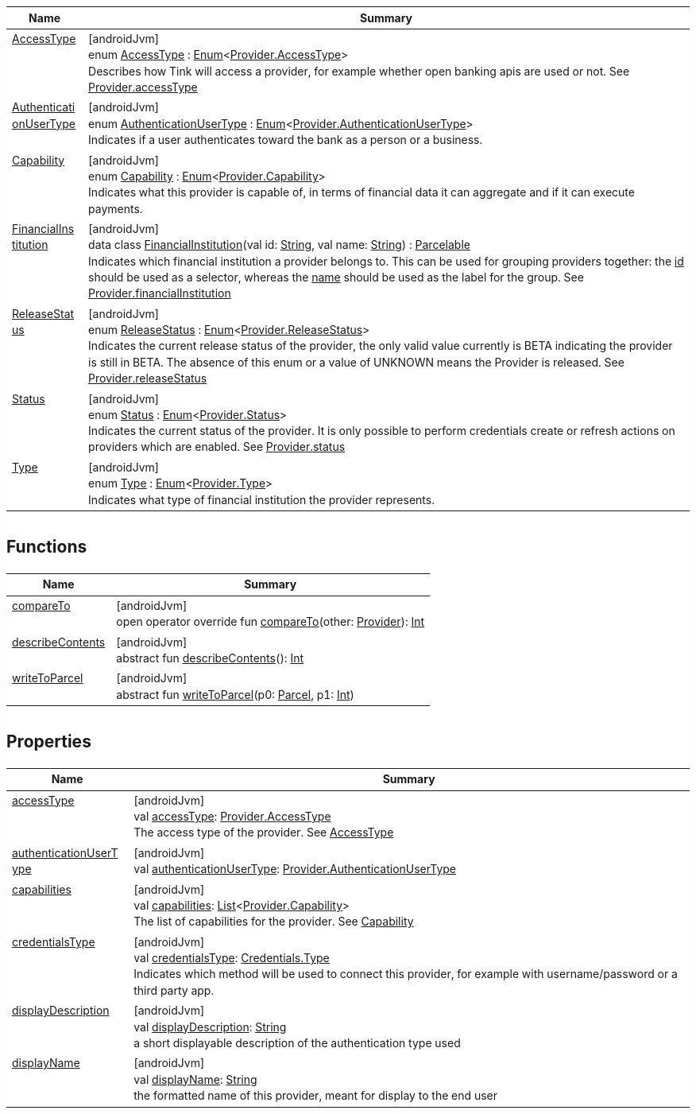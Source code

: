
| Name | Summary |
|---|---|
| [AccessType](-access-type/index.html) | [androidJvm]<br>enum [AccessType](-access-type/index.html) : [Enum](https://kotlinlang.org/api/latest/jvm/stdlib/kotlin/-enum/index.html)&lt;[Provider.AccessType](-access-type/index.html)&gt; <br>Describes how Tink will access a provider, for example whether open banking apis are used or not. See [Provider.accessType](access-type.html) |
| [AuthenticationUserType](-authentication-user-type/index.html) | [androidJvm]<br>enum [AuthenticationUserType](-authentication-user-type/index.html) : [Enum](https://kotlinlang.org/api/latest/jvm/stdlib/kotlin/-enum/index.html)&lt;[Provider.AuthenticationUserType](-authentication-user-type/index.html)&gt; <br>Indicates if a user authenticates toward the bank as a person or a business. |
| [Capability](-capability/index.html) | [androidJvm]<br>enum [Capability](-capability/index.html) : [Enum](https://kotlinlang.org/api/latest/jvm/stdlib/kotlin/-enum/index.html)&lt;[Provider.Capability](-capability/index.html)&gt; <br>Indicates what this provider is capable of, in terms of financial data it can aggregate and if it can execute payments. |
| [FinancialInstitution](-financial-institution/index.html) | [androidJvm]<br>data class [FinancialInstitution](-financial-institution/index.html)(val id: [String](https://kotlinlang.org/api/latest/jvm/stdlib/kotlin/-string/index.html), val name: [String](https://kotlinlang.org/api/latest/jvm/stdlib/kotlin/-string/index.html)) : [Parcelable](https://developer.android.com/reference/kotlin/android/os/Parcelable.html)<br>Indicates which financial institution a provider belongs to. This can be used for grouping providers together: the [id](-financial-institution/id.html) should be used as a selector, whereas the [name](-financial-institution/name.html) should be used as the label for the group. See [Provider.financialInstitution](financial-institution.html) |
| [ReleaseStatus](-release-status/index.html) | [androidJvm]<br>enum [ReleaseStatus](-release-status/index.html) : [Enum](https://kotlinlang.org/api/latest/jvm/stdlib/kotlin/-enum/index.html)&lt;[Provider.ReleaseStatus](-release-status/index.html)&gt; <br>Indicates the current release status of the provider, the only valid value currently is BETA indicating the provider is still in BETA. The absence of this enum or a value of UNKNOWN means the Provider is released. See [Provider.releaseStatus](release-status.html) |
| [Status](-status/index.html) | [androidJvm]<br>enum [Status](-status/index.html) : [Enum](https://kotlinlang.org/api/latest/jvm/stdlib/kotlin/-enum/index.html)&lt;[Provider.Status](-status/index.html)&gt; <br>Indicates the current status of the provider. It is only possible to perform credentials create or refresh actions on providers which are enabled. See [Provider.status](status.html) |
| [Type](-type/index.html) | [androidJvm]<br>enum [Type](-type/index.html) : [Enum](https://kotlinlang.org/api/latest/jvm/stdlib/kotlin/-enum/index.html)&lt;[Provider.Type](-type/index.html)&gt; <br>Indicates what type of financial institution the provider represents. |


## Functions


| Name | Summary |
|---|---|
| [compareTo](compare-to.html) | [androidJvm]<br>open operator override fun [compareTo](compare-to.html)(other: [Provider](index.html)): [Int](https://kotlinlang.org/api/latest/jvm/stdlib/kotlin/-int/index.html) |
| [describeContents](../../com.tink.service.provider/-provider-filter/index.html#-1578325224%2FFunctions%2F1000845458) | [androidJvm]<br>abstract fun [describeContents](../../com.tink.service.provider/-provider-filter/index.html#-1578325224%2FFunctions%2F1000845458)(): [Int](https://kotlinlang.org/api/latest/jvm/stdlib/kotlin/-int/index.html) |
| [writeToParcel](../../com.tink.service.provider/-provider-filter/index.html#-1754457655%2FFunctions%2F1000845458) | [androidJvm]<br>abstract fun [writeToParcel](../../com.tink.service.provider/-provider-filter/index.html#-1754457655%2FFunctions%2F1000845458)(p0: [Parcel](https://developer.android.com/reference/kotlin/android/os/Parcel.html), p1: [Int](https://kotlinlang.org/api/latest/jvm/stdlib/kotlin/-int/index.html)) |


## Properties


| Name | Summary |
|---|---|
| [accessType](access-type.html) | [androidJvm]<br>val [accessType](access-type.html): [Provider.AccessType](-access-type/index.html)<br>The access type of the provider. See [AccessType](-access-type/index.html) |
| [authenticationUserType](authentication-user-type.html) | [androidJvm]<br>val [authenticationUserType](authentication-user-type.html): [Provider.AuthenticationUserType](-authentication-user-type/index.html) |
| [capabilities](capabilities.html) | [androidJvm]<br>val [capabilities](capabilities.html): [List](https://kotlinlang.org/api/latest/jvm/stdlib/kotlin.collections/-list/index.html)&lt;[Provider.Capability](-capability/index.html)&gt;<br>The list of capabilities for the provider. See [Capability](-capability/index.html) |
| [credentialsType](credentials-type.html) | [androidJvm]<br>val [credentialsType](credentials-type.html): [Credentials.Type](../../com.tink.model.credentials/-credentials/-type/index.html)<br>Indicates which method will be used to connect this provider, for example with username/password or a third party app. |
| [displayDescription](display-description.html) | [androidJvm]<br>val [displayDescription](display-description.html): [String](https://kotlinlang.org/api/latest/jvm/stdlib/kotlin/-string/index.html)<br>a short displayable description of the authentication type used |
| [displayName](display-name.html) | [androidJvm]<br>val [displayName](display-name.html): [String](https://kotlinlang.org/api/latest/jvm/stdlib/kotlin/-string/index.html)<br>the formatted name of this provider, meant for display to the end user |